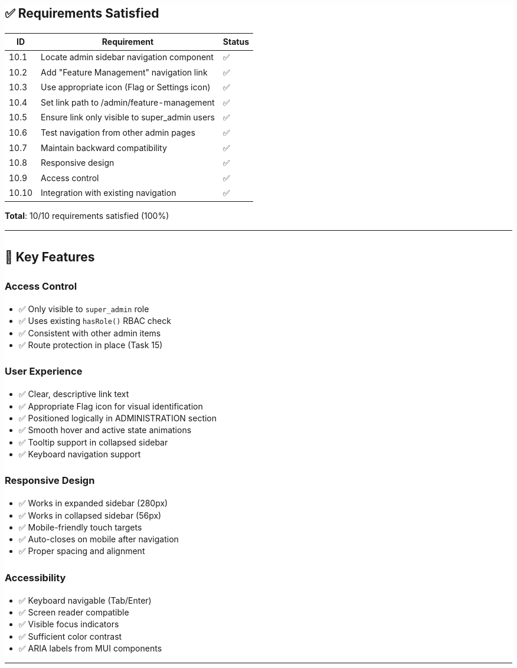## ✅ Requirements Satisfied

| ID | Requirement | Status |
|----|-------------|--------|
| 10.1 | Locate admin sidebar navigation component | ✅ |
| 10.2 | Add "Feature Management" navigation link | ✅ |
| 10.3 | Use appropriate icon (Flag or Settings icon) | ✅ |
| 10.4 | Set link path to /admin/feature-management | ✅ |
| 10.5 | Ensure link only visible to super_admin users | ✅ |
| 10.6 | Test navigation from other admin pages | ✅ |
| 10.7 | Maintain backward compatibility | ✅ |
| 10.8 | Responsive design | ✅ |
| 10.9 | Access control | ✅ |
| 10.10 | Integration with existing navigation | ✅ |

**Total**: 10/10 requirements satisfied (100%)

---

## 🎯 Key Features

### Access Control
- ✅ Only visible to `super_admin` role
- ✅ Uses existing `hasRole()` RBAC check
- ✅ Consistent with other admin items
- ✅ Route protection in place (Task 15)

### User Experience
- ✅ Clear, descriptive link text
- ✅ Appropriate Flag icon for visual identification
- ✅ Positioned logically in ADMINISTRATION section
- ✅ Smooth hover and active state animations
- ✅ Tooltip support in collapsed sidebar
- ✅ Keyboard navigation support

### Responsive Design
- ✅ Works in expanded sidebar (280px)
- ✅ Works in collapsed sidebar (56px)
- ✅ Mobile-friendly touch targets
- ✅ Auto-closes on mobile after navigation
- ✅ Proper spacing and alignment

### Accessibility
- ✅ Keyboard navigable (Tab/Enter)
- ✅ Screen reader compatible
- ✅ Visible focus indicators
- ✅ Sufficient color contrast
- ✅ ARIA labels from MUI components

---